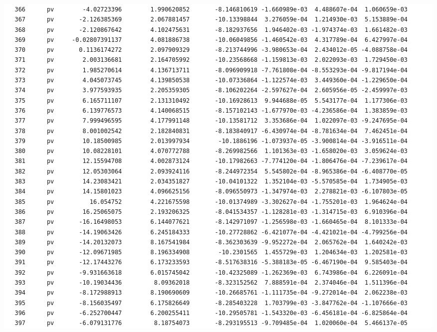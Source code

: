        366      pv        -4.02723396        1.990620852       -8.146810619 -1.660989e-03  4.488607e-04  1.060659e-03
       367      pv       -2.126385369        2.067881457       -10.13398844  3.276059e-04  1.214930e-03  5.153889e-04
       368      pv       -2.120867642        4.102475631       -8.182937656  1.946402e-03 -1.974374e-03  1.661482e-03
       369      pv     -0.02807391137        4.081886738       -10.06049856 -1.460542e-03  4.317789e-04  6.427997e-04
       370      pv       0.1136174272        2.097909329       -8.213744996 -3.980653e-04  2.434012e-05 -4.088758e-04
       371      pv        2.003136681        2.164705992       -10.23568668 -1.159813e-03  2.022093e-03  1.729450e-03
       372      pv        1.985270614        4.136713711       -8.096909918 -7.761808e-04 -8.553293e-04 -9.817194e-04
       373      pv        4.045073745        4.139850538       -10.07336864 -1.122574e-03  3.449360e-04 -1.229650e-04
       374      pv        3.977593935        2.205359305       -8.106202264 -2.597627e-04  2.605956e-05 -2.459997e-03
       375      pv        6.165711107        2.131310492       -10.16928613  9.944688e-05  5.543177e-04  1.177306e-03
       376      pv        6.139776573        4.140068515       -8.157102143 -1.677970e-03 -4.236586e-04  1.383859e-03
       377      pv        7.999496595        4.177991148       -10.13581712  3.353686e-04  1.022097e-03 -9.247695e-04
       378      pv        8.001002542        2.182840831       -8.183840917 -6.430974e-04 -8.781634e-04  7.462451e-04
       379      pv        10.18500985        2.013997934        -10.1886196 -1.073937e-05 -3.900814e-04 -3.916511e-04
       380      pv        10.08228101        4.070772788       -8.269982566  1.101363e-03 -1.658020e-03  3.059624e-03
       381      pv        12.15594708        4.002873124       -10.17982663 -7.774120e-04 -1.806476e-04 -7.239617e-04
       382      pv        12.05303064        2.093924116       -8.244972354  5.545802e-04 -8.965386e-04 -6.408770e-05
       383      pv        14.23083421        2.034351827       -10.04101322  1.352104e-03 -5.570585e-04  1.734905e-03
       384      pv        14.15801023        4.096625156       -8.096550973 -1.347974e-03  2.278821e-03 -6.107803e-05
       385      pv          16.054752        4.221675598       -10.01374989 -3.302627e-04 -1.755201e-03  1.964624e-04
       386      pv        16.25065075        2.193206325       -8.041534357 -1.128281e-03 -1.314715e-03  6.910396e-04
       387      pv       -16.16498053        6.144077621       -8.142971097 -1.256598e-03 -1.660465e-04  8.101333e-04
       388      pv       -14.19063426        6.245184333       -10.27728862 -6.421077e-04 -4.421021e-04 -4.799256e-04
       389      pv       -14.20132073        8.167541984       -8.362303639 -9.952272e-04  2.065762e-04  1.640242e-03
       390      pv       -12.09671985        8.196334908        -10.2301565  1.455729e-03  1.204634e-03  1.202581e-03
       391      pv       -12.17443276        6.173233593       -8.517638316 -5.388183e-05 -6.467190e-04  9.585403e-04
       392      pv       -9.931663618        6.015745042       -10.42325089 -1.262369e-03  6.743986e-04  6.226091e-04
       393      pv       -10.19034436         8.09362018       -8.323152562  7.888591e-04  2.374046e-04  1.511396e-04
       394      pv       -8.172988913        8.190690609       -10.26685761 -1.111735e-04 -9.272014e-04  2.062238e-03
       395      pv       -8.156035497        6.175826649       -8.285403228  1.703799e-03 -3.847762e-04 -1.107666e-03
       396      pv       -6.252700447        6.200255411       -10.29505781 -1.543320e-03 -6.456181e-04 -6.825864e-04
       397      pv       -6.079131776         8.18754073       -8.293195513 -9.709485e-04  1.020060e-04  5.466137e-05